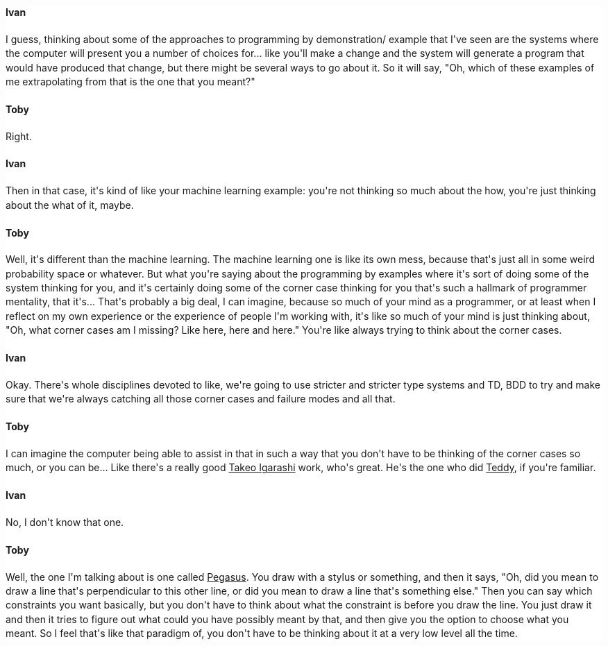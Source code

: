 #### Ivan
I guess, thinking about some of the approaches to programming by demonstration/ example that I've seen are the systems where the computer will present you a number of choices for... like you'll make a change and the system will generate a program that would have produced that change, but there might be several ways to go about it. So it will say, "Oh, which of these examples of me extrapolating from that is the one that you meant?"

#### Toby
Right.

#### Ivan
Then in that case, it's kind of like your machine learning example: you're not thinking so much about the how, you're just thinking about the what of it, maybe.

#### Toby
Well, it's different than the machine learning. The machine learning one is like its own mess, because that's just all in some weird probability space or whatever. But what you're saying about the programming by examples where it's sort of doing some of the system thinking for you, and it's certainly doing some of the corner case thinking for you that's such a hallmark of programmer mentality, that it's... That's probably a big deal, I can imagine, because so much of your mind as a programmer, or at least when I reflect on my own experience or the experience of people I'm working with, it's like so much of your mind is just thinking about, "Oh, what corner cases am I missing? Like here, here and here." You're like always trying to think about the corner cases.

#### Ivan
Okay. There's whole disciplines devoted to like, we're going to use stricter and stricter type systems and TD, BDD to try and make sure that we're always catching all those corner cases and failure modes and all that.

#### Toby
I can imagine the computer being able to assist in that in such a way that you don't have to be thinking of the corner cases so much, or you can be... Like there's a really good [Takeo Igarashi](https://www-ui.is.s.u-tokyo.ac.jp/~takeo/) work, who's great. He's the one who did [Teddy](https://www-ui.is.s.u-tokyo.ac.jp/~takeo/teddy/teddy.htm), if you're familiar.

<iframe width="560" height="315" src="https://www.youtube-nocookie.com/embed/adfdtUn2r4U" title="YouTube video player" frameborder="0" allow="accelerometer; autoplay; clipboard-write; encrypted-media; gyroscope; picture-in-picture" allowfullscreen></iframe>

#### Ivan
No, I don't know that one.

#### Toby
Well, the one I'm talking about is one called [Pegasus](https://www-ui.is.s.u-tokyo.ac.jp/~takeo/research/pegasus/pegasus.html). You draw with a stylus or something, and then it says, "Oh, did you mean to draw a line that's perpendicular to this other line, or did you mean to draw a line that's something else." Then you can say which constraints you want basically, but you don't have to think about what the constraint is before you draw the line. You just draw it and then it tries to figure out what could you have possibly meant by that, and then give you the option to choose what you meant. So I feel that's like that paradigm of, you don't have to be thinking about it at a very low level all the time.
